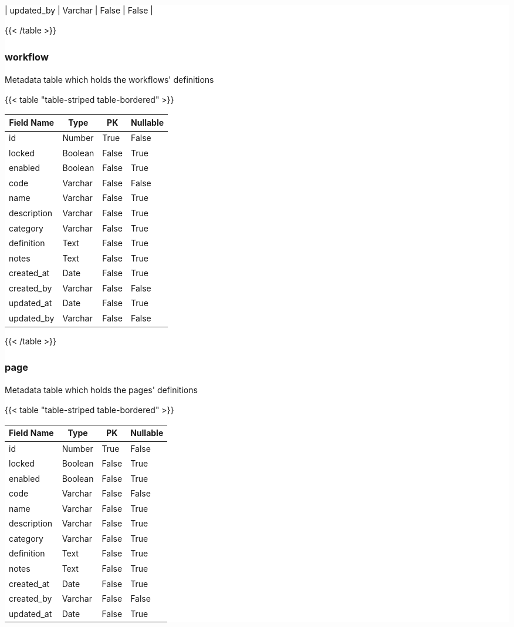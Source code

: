 | updated_by  | Varchar | False | False    |

{{< /table >}}

### workflow

Metadata table which holds the workflows' definitions

{{< table "table-striped table-bordered" >}}

| Field Name  | Type    | PK    | Nullable |
| ----------- | ------- | ----- | -------- |
| id          | Number  | True  | False    |
| locked      | Boolean | False | True     |
| enabled     | Boolean | False | True     |
| code        | Varchar | False | False    |
| name        | Varchar | False | True     |
| description | Varchar | False | True     |
| category    | Varchar | False | True     |
| definition  | Text    | False | True     |
| notes       | Text    | False | True     |
| created_at  | Date    | False | True     |
| created_by  | Varchar | False | False    |
| updated_at  | Date    | False | True     |
| updated_by  | Varchar | False | False    |

{{< /table >}}

### page

Metadata table which holds the pages' definitions

{{< table "table-striped table-bordered" >}}

| Field Name  | Type    | PK    | Nullable |
| ----------- | ------- | ----- | -------- |
| id          | Number  | True  | False    |
| locked      | Boolean | False | True     |
| enabled     | Boolean | False | True     |
| code        | Varchar | False | False    |
| name        | Varchar | False | True     |
| description | Varchar | False | True     |
| category    | Varchar | False | True     |
| definition  | Text    | False | True     |
| notes       | Text    | False | True     |
| created_at  | Date    | False | True     |
| created_by  | Varchar | False | False    |
| updated_at  | Date    | False | True     |